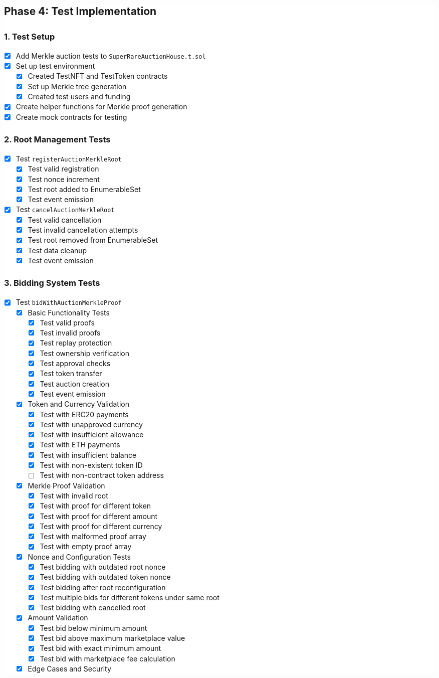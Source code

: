 ## Phase 4: Test Implementation

### 1. Test Setup
- [x] Add Merkle auction tests to `SuperRareAuctionHouse.t.sol`
- [x] Set up test environment
  - [x] Created TestNFT and TestToken contracts
  - [x] Set up Merkle tree generation
  - [x] Created test users and funding
- [x] Create helper functions for Merkle proof generation
- [x] Create mock contracts for testing

### 2. Root Management Tests
- [x] Test `registerAuctionMerkleRoot`
  - [x] Test valid registration
  - [x] Test nonce increment
  - [x] Test root added to EnumerableSet
  - [x] Test event emission
- [x] Test `cancelAuctionMerkleRoot`
  - [x] Test valid cancellation
  - [x] Test invalid cancellation attempts
  - [x] Test root removed from EnumerableSet
  - [x] Test data cleanup
  - [x] Test event emission

### 3. Bidding System Tests
- [x] Test `bidWithAuctionMerkleProof`
  - [x] Basic Functionality Tests
    - [x] Test valid proofs
    - [x] Test invalid proofs
    - [x] Test replay protection
    - [x] Test ownership verification
    - [x] Test approval checks
    - [x] Test token transfer
    - [x] Test auction creation
    - [x] Test event emission
  - [x] Token and Currency Validation
    - [x] Test with ERC20 payments
    - [x] Test with unapproved currency
    - [x] Test with insufficient allowance
    - [x] Test with ETH payments
    - [x] Test with insufficient balance
    - [x] Test with non-existent token ID
    - [ ] Test with non-contract token address
  - [x] Merkle Proof Validation
    - [x] Test with invalid root
    - [x] Test with proof for different token
    - [x] Test with proof for different amount
    - [x] Test with proof for different currency
    - [x] Test with malformed proof array
    - [x] Test with empty proof array
  - [x] Nonce and Configuration Tests
    - [x] Test bidding with outdated root nonce
    - [x] Test bidding with outdated token nonce
    - [x] Test bidding after root reconfiguration
    - [x] Test multiple bids for different tokens under same root
    - [x] Test bidding with cancelled root
  - [x] Amount Validation
    - [x] Test bid below minimum amount
    - [x] Test bid above maximum marketplace value
    - [x] Test bid with exact minimum amount
    - [x] Test bid with marketplace fee calculation
  - [x] Edge Cases and Security